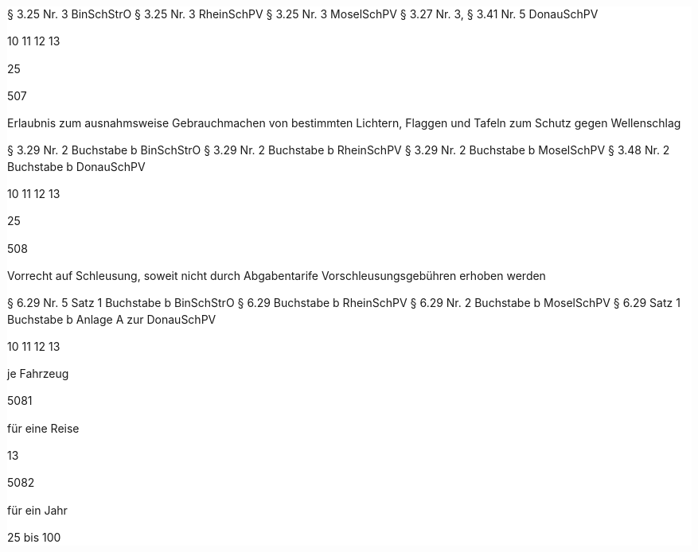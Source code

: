 § 3.25 Nr. 3 BinSchStrO
§ 3.25 Nr. 3 RheinSchPV
§ 3.25 Nr. 3 MoselSchPV
§ 3.27 Nr. 3, § 3.41 Nr. 5 DonauSchPV

10
11
12
13

25

507

Erlaubnis zum ausnahmsweise Gebrauchmachen von bestimmten Lichtern, Flaggen und Tafeln zum Schutz gegen Wellenschlag

§ 3.29 Nr. 2 Buchstabe b BinSchStrO
§ 3.29 Nr. 2 Buchstabe b RheinSchPV
§ 3.29 Nr. 2 Buchstabe b MoselSchPV
§ 3.48 Nr. 2 Buchstabe b
DonauSchPV

10
11
12
13

25

508

Vorrecht auf Schleusung, soweit nicht durch Abgabentarife Vorschleusungsgebühren erhoben werden

§ 6.29 Nr. 5 Satz 1 Buchstabe b BinSchStrO
§ 6.29 Buchstabe b RheinSchPV
§ 6.29 Nr. 2 Buchstabe b
MoselSchPV
§ 6.29 Satz 1 Buchstabe b
Anlage A zur DonauSchPV

10
11
12
13

je Fahrzeug

5081

für eine Reise

13

5082

für ein Jahr

25 bis 100
